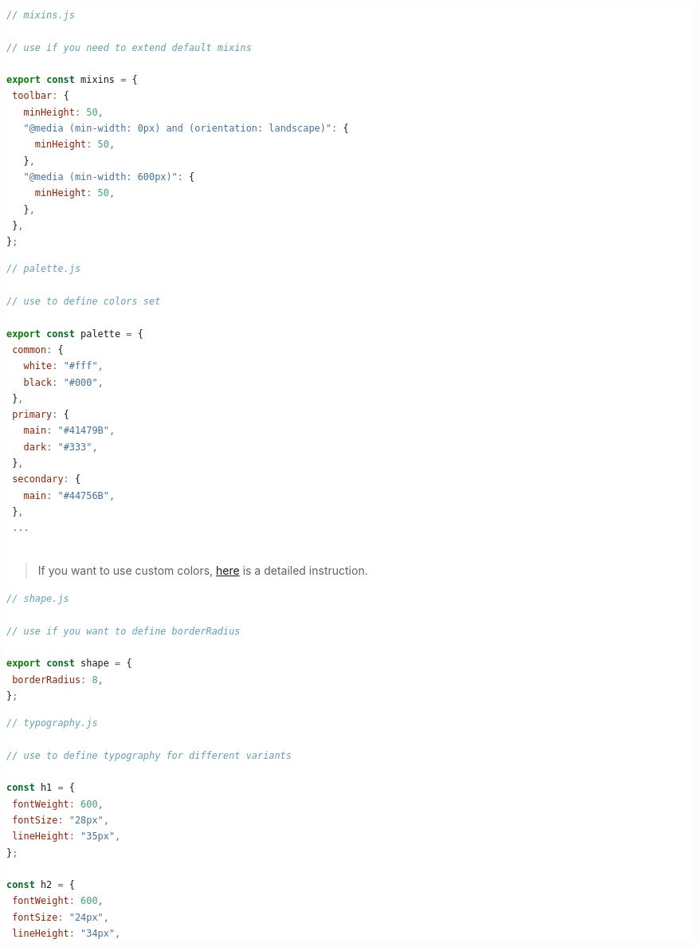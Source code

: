  ```js
 // mixins.js
 
 // use if you need to extend default mixins
 
 export const mixins = {
  toolbar: {
    minHeight: 50,
    "@media (min-width: 0px) and (orientation: landscape)": {
      minHeight: 50,
    },
    "@media (min-width: 600px)": {
      minHeight: 50,
    },
  },
 };
 ```
 
 ```js
 // palette.js
 
 // use to define colors set
 
 export const palette = {
  common: {
    white: "#fff",
    black: "#000",
  },
  primary: {
    main: "#41479B",
    dark: "#333",
  },
  secondary: {
    main: "#44756B",
  },
  ...
  
 ```
 > If you want to use custom colors, [here](https://mui.com/material-ui/customization/palette/#adding-new-colors) is a detailed instruction.
 
 ```js
 // shape.js
 
 // use if you want to define borderRadius
 
 export const shape = {
  borderRadius: 8,
};
 ```
 
 ```js
 // typography.js
 
 // use to define typography for different variants
 
 const h1 = {
  fontWeight: 600,
  fontSize: "28px",
  lineHeight: "35px",
};

const h2 = {
  fontWeight: 600,
  fontSize: "24px",
  lineHeight: "34px",
 ```